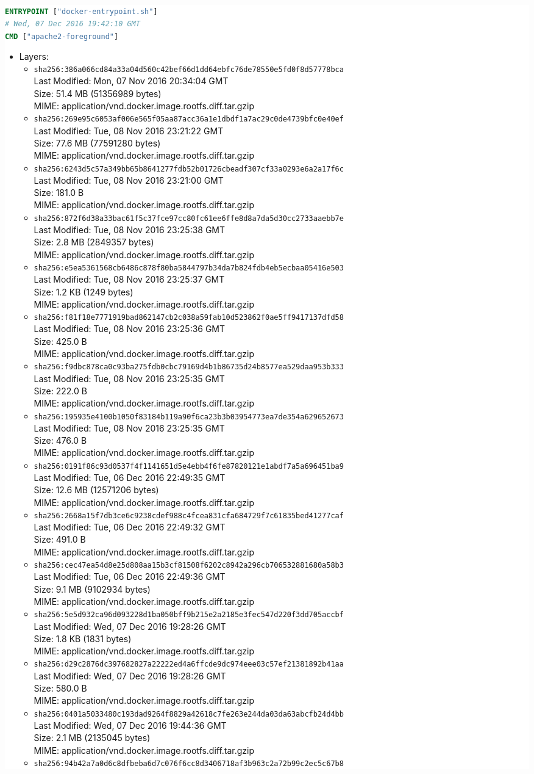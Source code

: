 ```dockerfile
ENTRYPOINT ["docker-entrypoint.sh"]
# Wed, 07 Dec 2016 19:42:10 GMT
CMD ["apache2-foreground"]
```

-	Layers:
	-	`sha256:386a066cd84a33a04d560c42bef66d1dd64ebfc76de78550e5fd0f8d57778bca`  
		Last Modified: Mon, 07 Nov 2016 20:34:04 GMT  
		Size: 51.4 MB (51356989 bytes)  
		MIME: application/vnd.docker.image.rootfs.diff.tar.gzip
	-	`sha256:269e95c6053af006e565f05aa87acc36a1e1dbdf1a7ac29c0de4739bfc0e40ef`  
		Last Modified: Tue, 08 Nov 2016 23:21:22 GMT  
		Size: 77.6 MB (77591280 bytes)  
		MIME: application/vnd.docker.image.rootfs.diff.tar.gzip
	-	`sha256:6243d5c57a349bb65b8641277fdb52b01726cbeadf307cf33a0293e6a2a17f6c`  
		Last Modified: Tue, 08 Nov 2016 23:21:00 GMT  
		Size: 181.0 B  
		MIME: application/vnd.docker.image.rootfs.diff.tar.gzip
	-	`sha256:872f6d38a33bac61f5c37fce97cc80fc61ee6ffe8d8a7da5d30cc2733aaebb7e`  
		Last Modified: Tue, 08 Nov 2016 23:25:38 GMT  
		Size: 2.8 MB (2849357 bytes)  
		MIME: application/vnd.docker.image.rootfs.diff.tar.gzip
	-	`sha256:e5ea5361568cb6486c878f80ba5844797b34da7b824fdb4eb5ecbaa05416e503`  
		Last Modified: Tue, 08 Nov 2016 23:25:37 GMT  
		Size: 1.2 KB (1249 bytes)  
		MIME: application/vnd.docker.image.rootfs.diff.tar.gzip
	-	`sha256:f81f18e7771919bad862147cb2c038a59fab10d523862f0ae5ff9417137dfd58`  
		Last Modified: Tue, 08 Nov 2016 23:25:36 GMT  
		Size: 425.0 B  
		MIME: application/vnd.docker.image.rootfs.diff.tar.gzip
	-	`sha256:f9dbc878ca0c93ba275fdb0cbc79169d4b1b86735d24b8577ea529daa953b333`  
		Last Modified: Tue, 08 Nov 2016 23:25:35 GMT  
		Size: 222.0 B  
		MIME: application/vnd.docker.image.rootfs.diff.tar.gzip
	-	`sha256:195935e4100b1050f83184b119a90f6ca23b3b03954773ea7de354a629652673`  
		Last Modified: Tue, 08 Nov 2016 23:25:35 GMT  
		Size: 476.0 B  
		MIME: application/vnd.docker.image.rootfs.diff.tar.gzip
	-	`sha256:0191f86c93d0537f4f1141651d5e4ebb4f6fe87820121e1abdf7a5a696451ba9`  
		Last Modified: Tue, 06 Dec 2016 22:49:35 GMT  
		Size: 12.6 MB (12571206 bytes)  
		MIME: application/vnd.docker.image.rootfs.diff.tar.gzip
	-	`sha256:2668a15f7db3ce6c9238cdef988c4fcea831cfa684729f7c61835bed41277caf`  
		Last Modified: Tue, 06 Dec 2016 22:49:32 GMT  
		Size: 491.0 B  
		MIME: application/vnd.docker.image.rootfs.diff.tar.gzip
	-	`sha256:cec47ea54d8e25d808aa15b3cf81508f6202c8942a296cb706532881680a58b3`  
		Last Modified: Tue, 06 Dec 2016 22:49:36 GMT  
		Size: 9.1 MB (9102934 bytes)  
		MIME: application/vnd.docker.image.rootfs.diff.tar.gzip
	-	`sha256:5e5d932ca96d093228d1ba050bff9b215e2a2185e3fec547d220f3dd705accbf`  
		Last Modified: Wed, 07 Dec 2016 19:28:26 GMT  
		Size: 1.8 KB (1831 bytes)  
		MIME: application/vnd.docker.image.rootfs.diff.tar.gzip
	-	`sha256:d29c2876dc397682827a22222ed4a6ffcde9dc974eee03c57ef21381892b41aa`  
		Last Modified: Wed, 07 Dec 2016 19:28:26 GMT  
		Size: 580.0 B  
		MIME: application/vnd.docker.image.rootfs.diff.tar.gzip
	-	`sha256:0401a5033480c193dad9264f8829a42618c7fe263e244da03da63abcfb24d4bb`  
		Last Modified: Wed, 07 Dec 2016 19:44:36 GMT  
		Size: 2.1 MB (2135045 bytes)  
		MIME: application/vnd.docker.image.rootfs.diff.tar.gzip
	-	`sha256:94b42a7a0d6c8dfbeba6d7c076f6cc8d3406718af3b963c2a72b99c2ec5c67b8`  